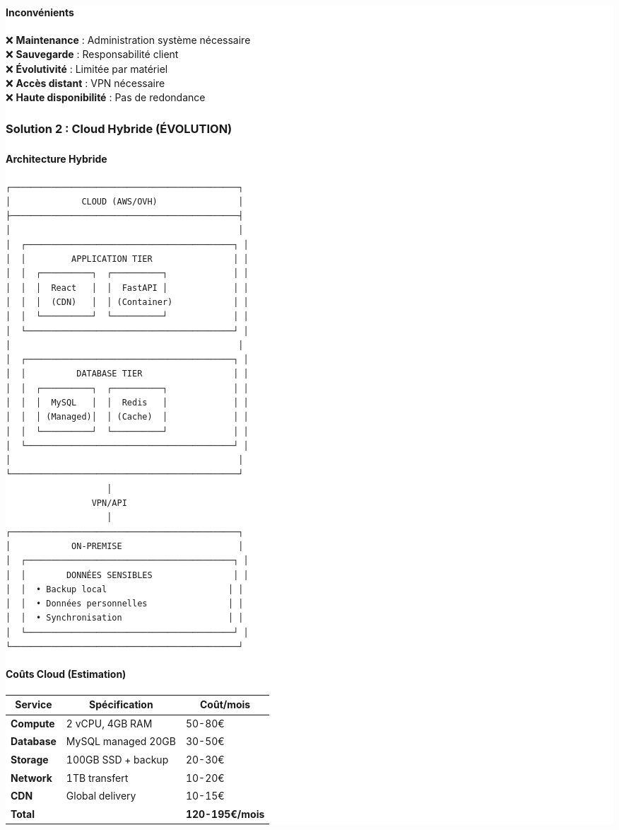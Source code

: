 #### Inconvénients
❌ **Maintenance** : Administration système nécessaire  
❌ **Sauvegarde** : Responsabilité client  
❌ **Évolutivité** : Limitée par matériel  
❌ **Accès distant** : VPN nécessaire  
❌ **Haute disponibilité** : Pas de redondance  

### Solution 2 : **Cloud Hybride** (ÉVOLUTION)

#### Architecture Hybride
```
┌─────────────────────────────────────────────┐
│              CLOUD (AWS/OVH)                │
├─────────────────────────────────────────────┤
│                                             │
│  ┌─────────────────────────────────────────┐ │
│  │         APPLICATION TIER                │ │
│  │  ┌──────────┐  ┌──────────┐             │ │
│  │  │  React   │  │  FastAPI │             │ │
│  │  │  (CDN)   │  │ (Container)            │ │
│  │  └──────────┘  └──────────┘             │ │
│  └─────────────────────────────────────────┘ │
│                                             │
│  ┌─────────────────────────────────────────┐ │
│  │          DATABASE TIER                  │ │
│  │  ┌──────────┐  ┌──────────┐             │ │
│  │  │  MySQL   │  │  Redis   │             │ │
│  │  │ (Managed)│  │ (Cache)  │             │ │
│  │  └──────────┘  └──────────┘             │ │
│  └─────────────────────────────────────────┘ │
│                                             │
└─────────────────────────────────────────────┘
                    │
                 VPN/API
                    │
┌─────────────────────────────────────────────┐
│            ON-PREMISE                       │
│  ┌─────────────────────────────────────────┐ │
│  │        DONNÉES SENSIBLES                │ │
│  │  • Backup local                        │ │
│  │  • Données personnelles                │ │
│  │  • Synchronisation                     │ │
│  └─────────────────────────────────────────┘ │
└─────────────────────────────────────────────┘
```

#### Coûts Cloud (Estimation)
| Service | Spécification | Coût/mois |
|---------|---------------|-----------|
| **Compute** | 2 vCPU, 4GB RAM | 50-80€ |
| **Database** | MySQL managed 20GB | 30-50€ |
| **Storage** | 100GB SSD + backup | 20-30€ |
| **Network** | 1TB transfert | 10-20€ |
| **CDN** | Global delivery | 10-15€ |
| **Total** | | **120-195€/mois** |
